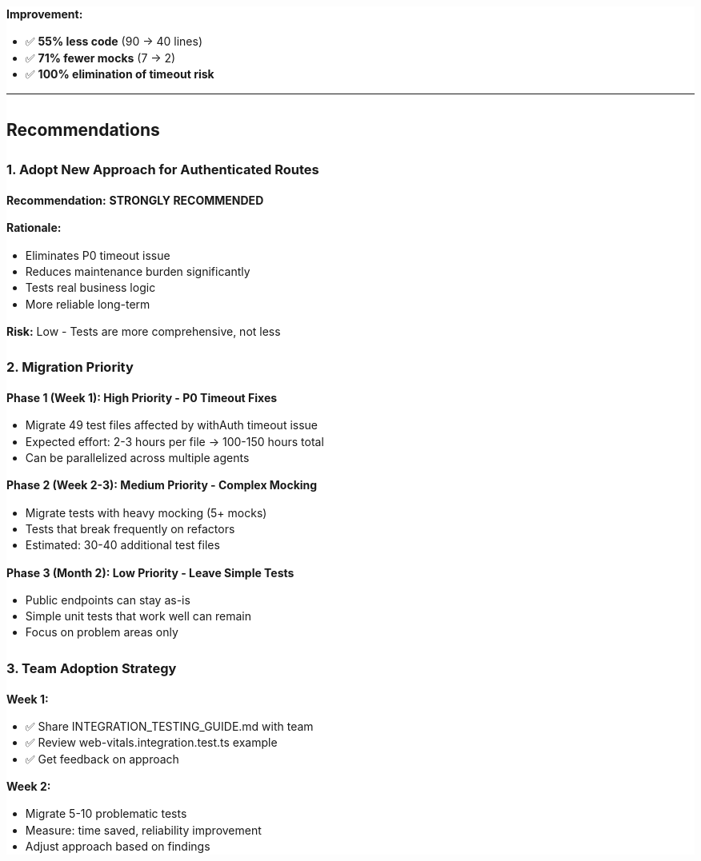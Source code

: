 **Improvement:**

- ✅ **55% less code** (90 → 40 lines)
- ✅ **71% fewer mocks** (7 → 2)
- ✅ **100% elimination of timeout risk**

---

## Recommendations

### 1. Adopt New Approach for Authenticated Routes

**Recommendation:** **STRONGLY RECOMMENDED**

**Rationale:**

- Eliminates P0 timeout issue
- Reduces maintenance burden significantly
- Tests real business logic
- More reliable long-term

**Risk:** Low - Tests are more comprehensive, not less

### 2. Migration Priority

**Phase 1 (Week 1): High Priority - P0 Timeout Fixes**

- Migrate 49 test files affected by withAuth timeout issue
- Expected effort: 2-3 hours per file → 100-150 hours total
- Can be parallelized across multiple agents

**Phase 2 (Week 2-3): Medium Priority - Complex Mocking**

- Migrate tests with heavy mocking (5+ mocks)
- Tests that break frequently on refactors
- Estimated: 30-40 additional test files

**Phase 3 (Month 2): Low Priority - Leave Simple Tests**

- Public endpoints can stay as-is
- Simple unit tests that work well can remain
- Focus on problem areas only

### 3. Team Adoption Strategy

**Week 1:**

- ✅ Share INTEGRATION_TESTING_GUIDE.md with team
- ✅ Review web-vitals.integration.test.ts example
- ✅ Get feedback on approach

**Week 2:**

- Migrate 5-10 problematic tests
- Measure: time saved, reliability improvement
- Adjust approach based on findings

